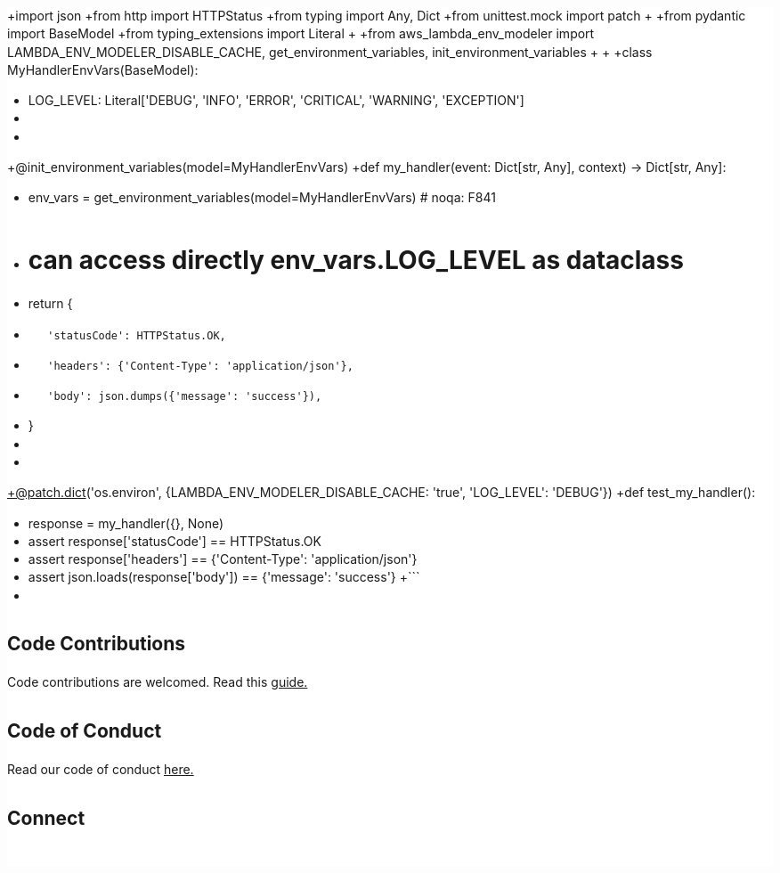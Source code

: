 +import json
+from http import HTTPStatus
+from typing import Any, Dict
+from unittest.mock import patch
+
+from pydantic import BaseModel
+from typing_extensions import Literal
+
+from aws_lambda_env_modeler import LAMBDA_ENV_MODELER_DISABLE_CACHE, get_environment_variables, init_environment_variables
+
+
+class MyHandlerEnvVars(BaseModel):
+    LOG_LEVEL: Literal['DEBUG', 'INFO', 'ERROR', 'CRITICAL', 'WARNING', 'EXCEPTION']
+
+
+@init_environment_variables(model=MyHandlerEnvVars)
+def my_handler(event: Dict[str, Any], context) -> Dict[str, Any]:
+    env_vars = get_environment_variables(model=MyHandlerEnvVars)  # noqa: F841
+    # can access directly env_vars.LOG_LEVEL as dataclass
+    return {
+        'statusCode': HTTPStatus.OK,
+        'headers': {'Content-Type': 'application/json'},
+        'body': json.dumps({'message': 'success'}),
+    }
+
+
+@patch.dict('os.environ', {LAMBDA_ENV_MODELER_DISABLE_CACHE: 'true', 'LOG_LEVEL': 'DEBUG'})
+def test_my_handler():
+    response = my_handler({}, None)
+    assert response['statusCode'] == HTTPStatus.OK
+    assert response['headers'] == {'Content-Type': 'application/json'}
+    assert json.loads(response['body']) == {'message': 'success'}
+```
+
 ## Code Contributions
 Code contributions are welcomed. Read this [guide.](https://github.com/ran-isenberg/aws-lambda-env-modeler/blob/main/CONTRIBUTING.md)
 
 ## Code of Conduct
 Read our code of conduct [here.](https://github.com/ran-isenberg/aws-lambda-env-modeler/blob/main/CODE_OF_CONDUCT.md)
 
 ## Connect
```

